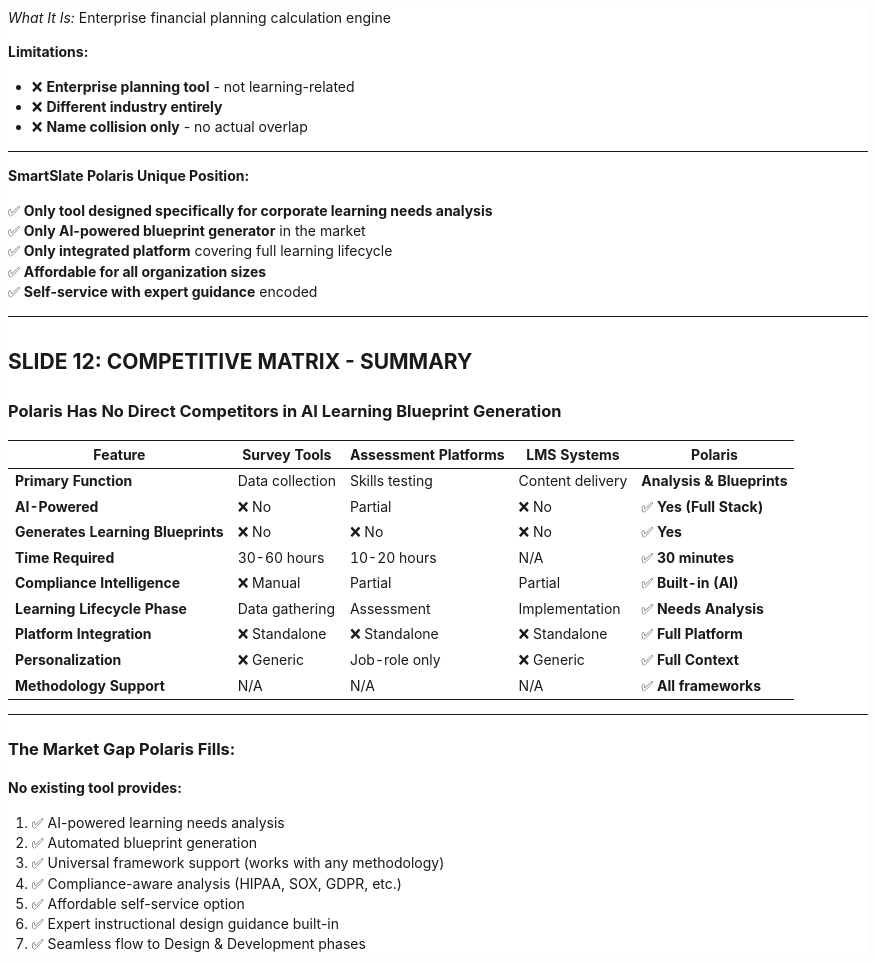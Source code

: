 *What It Is:* Enterprise financial planning calculation engine

**Limitations:**
- ❌ **Enterprise planning tool** - not learning-related
- ❌ **Different industry entirely**
- ❌ **Name collision only** - no actual overlap

---

**SmartSlate Polaris Unique Position:**

✅ **Only tool designed specifically for corporate learning needs analysis**  
✅ **Only AI-powered blueprint generator** in the market  
✅ **Only integrated platform** covering full learning lifecycle  
✅ **Affordable for all organization sizes**  
✅ **Self-service with expert guidance** encoded  

---

## **SLIDE 12: COMPETITIVE MATRIX - SUMMARY**

### **Polaris Has No Direct Competitors in AI Learning Blueprint Generation**

| Feature | Survey Tools | Assessment Platforms | LMS Systems | **Polaris** |
|---------|-------------|---------------------|-------------|-------------|
| **Primary Function** | Data collection | Skills testing | Content delivery | **Analysis & Blueprints** |
| **AI-Powered** | ❌ No | Partial | ❌ No | ✅ **Yes (Full Stack)** |
| **Generates Learning Blueprints** | ❌ No | ❌ No | ❌ No | ✅ **Yes** |
| **Time Required** | 30-60 hours | 10-20 hours | N/A | ✅ **30 minutes** |
| **Compliance Intelligence** | ❌ Manual | Partial | Partial | ✅ **Built-in (AI)** |
| **Learning Lifecycle Phase** | Data gathering | Assessment | Implementation | ✅ **Needs Analysis** |
| **Platform Integration** | ❌ Standalone | ❌ Standalone | ❌ Standalone | ✅ **Full Platform** |
| **Personalization** | ❌ Generic | Job-role only | ❌ Generic | ✅ **Full Context** |
| **Methodology Support** | N/A | N/A | N/A | ✅ **All frameworks** |

---

### **The Market Gap Polaris Fills:**

**No existing tool provides:**
1. ✅ AI-powered learning needs analysis
2. ✅ Automated blueprint generation
3. ✅ Universal framework support (works with any methodology)
4. ✅ Compliance-aware analysis (HIPAA, SOX, GDPR, etc.)
5. ✅ Affordable self-service option
6. ✅ Expert instructional design guidance built-in
7. ✅ Seamless flow to Design & Development phases
